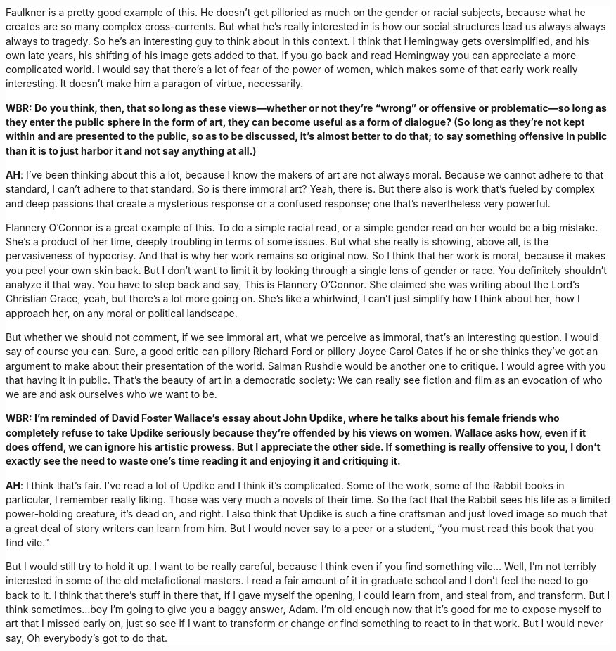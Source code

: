 Faulkner is a pretty good example of this. He doesn’t get pilloried as much on the gender or racial subjects, because what he creates are so many complex cross-currents. But what he’s really interested in is how our social structures lead us always always always to tragedy. So he’s an interesting guy to think about in this context. I think that Hemingway gets oversimplified, and his own late years, his shifting of his image gets added to that. If you go back and read Hemingway you can appreciate a more complicated world. I would say that there’s a lot of fear of the power of women, which makes some of that early work really interesting. It doesn’t make him a paragon of virtue, necessarily.

**WBR: Do you think, then, that so long as these views—whether or not they’re “wrong” or offensive or problematic—so long as they enter the public sphere in the form of art, they can become useful as a form of dialogue? (So long as they’re not kept within and are presented to the public, so as to be discussed, it’s almost better to do that; to say something offensive in public than it is to just harbor it and not say anything at all.)**

**AH**: I’ve been thinking about this a lot, because I know the makers of art are not always moral. Because we cannot adhere to that standard, I can’t adhere to that standard. So is there immoral art? Yeah, there is. But there also is work that’s fueled by complex and deep passions that create a mysterious response or a confused response; one that’s nevertheless very powerful.

Flannery O’Connor is a great example of this. To do a simple racial read, or a simple gender read on her would be a big mistake. She’s a product of her time, deeply troubling in terms of some issues. But what she really is showing, above all, is the pervasiveness of hypocrisy. And that is why her work remains so original now. So I think that her work is moral, because it makes you peel your own skin back. But I don’t want to limit it by looking through a single lens of gender or race. You definitely shouldn’t analyze it that way. You have to step back and say, This is Flannery O’Connor. She claimed she was writing about the Lord’s Christian Grace, yeah, but there’s a lot more going on. She’s like a whirlwind, I can’t just simplify how I think about her, how I approach her, on any moral or political landscape.

But whether we should not comment, if we see immoral art, what we perceive as immoral, that’s an interesting question. I would say of course you can. Sure, a good critic can pillory Richard Ford or pillory Joyce Carol Oates if he or she thinks they’ve got an argument to make about their presentation of the world. Salman Rushdie would be another one to critique. I would agree with you that having it in public. That’s the beauty of art in a democratic society: We can really see fiction and film as an evocation of who we are and ask ourselves who we want to be.

**WBR: I’m reminded of David Foster Wallace’s essay about John Updike, where he talks about his female friends who completely refuse to take Updike seriously because they’re offended by his views on women. Wallace asks how, even if it does offend, we can ignore his artistic prowess. But I appreciate the other side. If something is really offensive to you, I don’t exactly see the need to waste one’s time reading it and enjoying it and critiquing it.**

**AH**: I think that’s fair. I’ve read a lot of Updike and I think it’s complicated. Some of the work, some of the Rabbit books in particular, I remember really liking. Those was very much a novels of their time. So the fact that the Rabbit sees his life as a limited power-holding creature, it’s dead on, and right. I also think that Updike is such a fine craftsman and just loved image so much that a great deal of story writers can learn from him. But I would never say to a peer or a student, “you must read this book that you find vile.”

But I would still try to hold it up. I want to be really careful, because I think even if you find something vile… Well, I’m not terribly interested in some of the old metafictional masters. I read a fair amount of it in graduate school and I don’t feel the need to go back to it. I think that there’s stuff in there that, if I gave myself the opening, I could learn from, and steal from, and transform. But I think sometimes…boy I’m going to give you a baggy answer, Adam. I’m old enough now that it’s good for me to expose myself to art that I missed early on, just so see if I want to transform or change or find something to react to in that work. But I would never say, Oh everybody’s got to do that.
